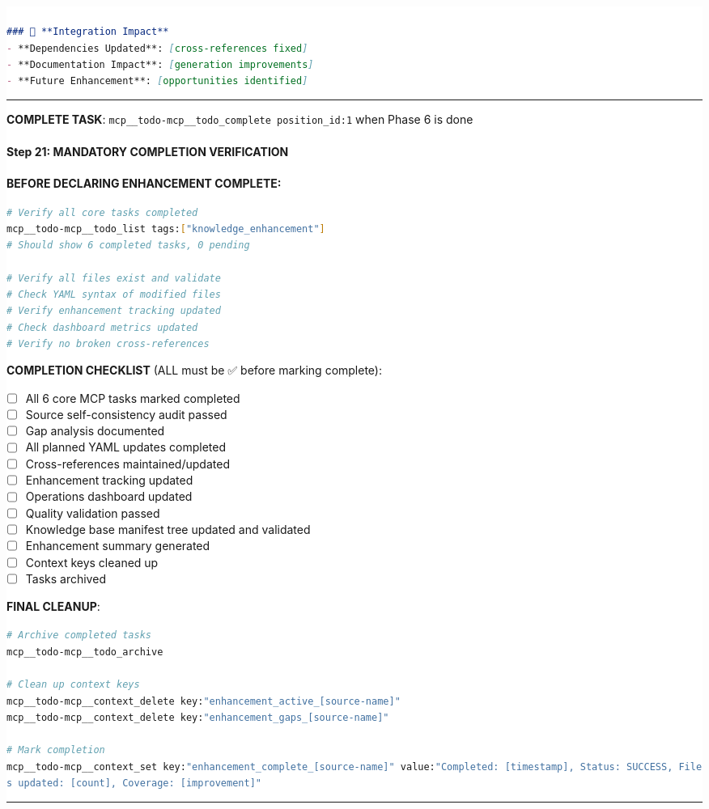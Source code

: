 ```markdown

### 🔄 **Integration Impact**
- **Dependencies Updated**: [cross-references fixed]
- **Documentation Impact**: [generation improvements]
- **Future Enhancement**: [opportunities identified]
```

---

**COMPLETE TASK**: `mcp__todo-mcp__todo_complete position_id:1` when Phase 6 is done

#### Step 21: MANDATORY COMPLETION VERIFICATION
**BEFORE DECLARING ENHANCEMENT COMPLETE:**

```bash
# Verify all core tasks completed
mcp__todo-mcp__todo_list tags:["knowledge_enhancement"]
# Should show 6 completed tasks, 0 pending

# Verify all files exist and validate
# Check YAML syntax of modified files
# Verify enhancement tracking updated
# Check dashboard metrics updated
# Verify no broken cross-references
```

**COMPLETION CHECKLIST** (ALL must be ✅ before marking complete):
- [ ] All 6 core MCP tasks marked completed
- [ ] Source self-consistency audit passed
- [ ] Gap analysis documented
- [ ] All planned YAML updates completed
- [ ] Cross-references maintained/updated
- [ ] Enhancement tracking updated
- [ ] Operations dashboard updated
- [ ] Quality validation passed
- [ ] Knowledge base manifest tree updated and validated
- [ ] Enhancement summary generated
- [ ] Context keys cleaned up
- [ ] Tasks archived

**FINAL CLEANUP**:
```bash
# Archive completed tasks
mcp__todo-mcp__todo_archive

# Clean up context keys
mcp__todo-mcp__context_delete key:"enhancement_active_[source-name]"
mcp__todo-mcp__context_delete key:"enhancement_gaps_[source-name]"

# Mark completion
mcp__todo-mcp__context_set key:"enhancement_complete_[source-name]" value:"Completed: [timestamp], Status: SUCCESS, Files updated: [count], Coverage: [improvement]"
```

---